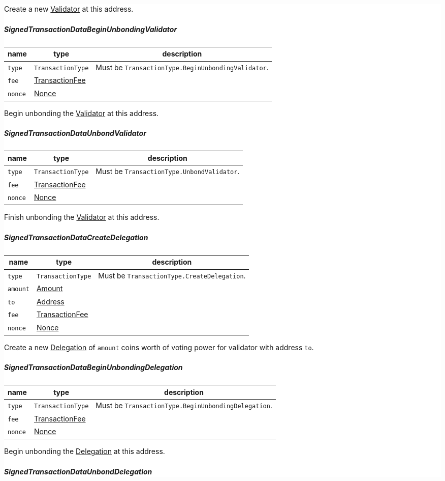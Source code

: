 Create a new [Validator](#validator) at this address.

##### SignedTransactionDataBeginUnbondingValidator

| name    | type                              | description                                        |
|---------|-----------------------------------|----------------------------------------------------|
| `type`  | `TransactionType`                 | Must be `TransactionType.BeginUnbondingValidator`. |
| `fee`   | [TransactionFee](#transactionfee) |                                                    |
| `nonce` | [Nonce](#type-aliases)            |                                                    |

Begin unbonding the [Validator](#validator) at this address.

##### SignedTransactionDataUnbondValidator

| name    | type                              | description                                |
|---------|-----------------------------------|--------------------------------------------|
| `type`  | `TransactionType`                 | Must be `TransactionType.UnbondValidator`. |
| `fee`   | [TransactionFee](#transactionfee) |                                            |
| `nonce` | [Nonce](#type-aliases)            |                                            |

Finish unbonding the [Validator](#validator) at this address.

##### SignedTransactionDataCreateDelegation

| name     | type                              | description                                 |
|----------|-----------------------------------|---------------------------------------------|
| `type`   | `TransactionType`                 | Must be `TransactionType.CreateDelegation`. |
| `amount` | [Amount](#type-aliases)           |                                             |
| `to`     | [Address](#address)               |                                             |
| `fee`    | [TransactionFee](#transactionfee) |                                             |
| `nonce`  | [Nonce](#type-aliases)            |                                             |

Create a new [Delegation](#delegation) of `amount` coins worth of voting power for validator with address `to`.

##### SignedTransactionDataBeginUnbondingDelegation

| name    | type                              | description                                         |
|---------|-----------------------------------|-----------------------------------------------------|
| `type`  | `TransactionType`                 | Must be `TransactionType.BeginUnbondingDelegation`. |
| `fee`   | [TransactionFee](#transactionfee) |                                                     |
| `nonce` | [Nonce](#type-aliases)            |                                                     |

Begin unbonding the [Delegation](#delegation) at this address.

##### SignedTransactionDataUnbondDelegation
